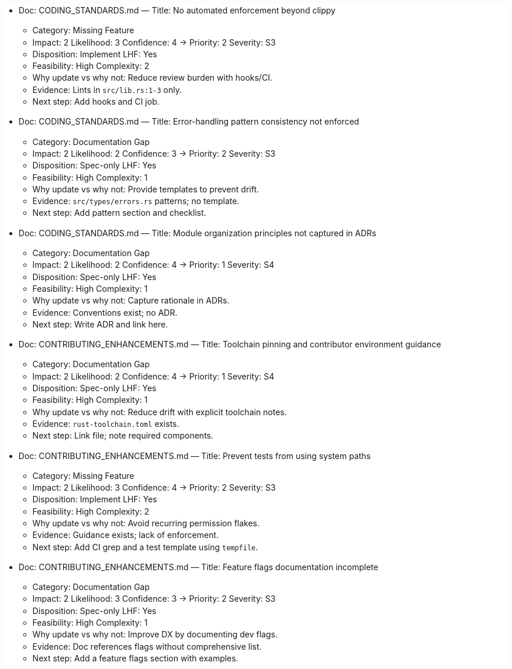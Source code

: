 - Doc: CODING_STANDARDS.md — Title: No automated enforcement beyond clippy
  - Category: Missing Feature
  - Impact: 2  Likelihood: 3  Confidence: 4  → Priority: 2  Severity: S3
  - Disposition: Implement  LHF: Yes
  - Feasibility: High  Complexity: 2
  - Why update vs why not: Reduce review burden with hooks/CI.
  - Evidence: Lints in `src/lib.rs:1-3` only.
  - Next step: Add hooks and CI job.

- Doc: CODING_STANDARDS.md — Title: Error-handling pattern consistency not enforced
  - Category: Documentation Gap
  - Impact: 2  Likelihood: 2  Confidence: 3  → Priority: 2  Severity: S3
  - Disposition: Spec-only  LHF: Yes
  - Feasibility: High  Complexity: 1
  - Why update vs why not: Provide templates to prevent drift.
  - Evidence: `src/types/errors.rs` patterns; no template.
  - Next step: Add pattern section and checklist.

- Doc: CODING_STANDARDS.md — Title: Module organization principles not captured in ADRs
  - Category: Documentation Gap
  - Impact: 2  Likelihood: 2  Confidence: 4  → Priority: 1  Severity: S4
  - Disposition: Spec-only  LHF: Yes
  - Feasibility: High  Complexity: 1
  - Why update vs why not: Capture rationale in ADRs.
  - Evidence: Conventions exist; no ADR.
  - Next step: Write ADR and link here.

- Doc: CONTRIBUTING_ENHANCEMENTS.md — Title: Toolchain pinning and contributor environment guidance
  - Category: Documentation Gap
  - Impact: 2  Likelihood: 2  Confidence: 4  → Priority: 1  Severity: S4
  - Disposition: Spec-only  LHF: Yes
  - Feasibility: High  Complexity: 1
  - Why update vs why not: Reduce drift with explicit toolchain notes.
  - Evidence: `rust-toolchain.toml` exists.
  - Next step: Link file; note required components.

- Doc: CONTRIBUTING_ENHANCEMENTS.md — Title: Prevent tests from using system paths
  - Category: Missing Feature
  - Impact: 2  Likelihood: 3  Confidence: 4  → Priority: 2  Severity: S3
  - Disposition: Implement  LHF: Yes
  - Feasibility: High  Complexity: 2
  - Why update vs why not: Avoid recurring permission flakes.
  - Evidence: Guidance exists; lack of enforcement.
  - Next step: Add CI grep and a test template using `tempfile`.

- Doc: CONTRIBUTING_ENHANCEMENTS.md — Title: Feature flags documentation incomplete
  - Category: Documentation Gap
  - Impact: 2  Likelihood: 3  Confidence: 3  → Priority: 2  Severity: S3
  - Disposition: Spec-only  LHF: Yes
  - Feasibility: High  Complexity: 1
  - Why update vs why not: Improve DX by documenting dev flags.
  - Evidence: Doc references flags without comprehensive list.
  - Next step: Add a feature flags section with examples.
